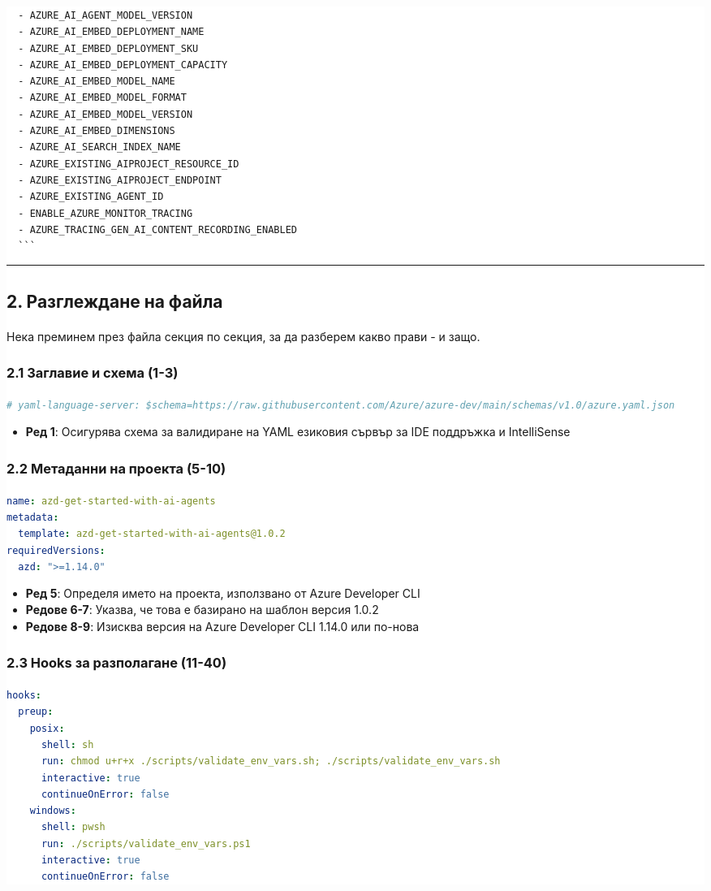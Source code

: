       - AZURE_AI_AGENT_MODEL_VERSION
      - AZURE_AI_EMBED_DEPLOYMENT_NAME
      - AZURE_AI_EMBED_DEPLOYMENT_SKU
      - AZURE_AI_EMBED_DEPLOYMENT_CAPACITY
      - AZURE_AI_EMBED_MODEL_NAME
      - AZURE_AI_EMBED_MODEL_FORMAT
      - AZURE_AI_EMBED_MODEL_VERSION
      - AZURE_AI_EMBED_DIMENSIONS
      - AZURE_AI_SEARCH_INDEX_NAME
      - AZURE_EXISTING_AIPROJECT_RESOURCE_ID
      - AZURE_EXISTING_AIPROJECT_ENDPOINT
      - AZURE_EXISTING_AGENT_ID
      - ENABLE_AZURE_MONITOR_TRACING
      - AZURE_TRACING_GEN_AI_CONTENT_RECORDING_ENABLED
      ```

---

## 2. Разглеждане на файла

Нека преминем през файла секция по секция, за да разберем какво прави - и защо.

### 2.1 **Заглавие и схема (1-3)**

```yaml title="" linenums="0"
# yaml-language-server: $schema=https://raw.githubusercontent.com/Azure/azure-dev/main/schemas/v1.0/azure.yaml.json
```

- **Ред 1**: Осигурява схема за валидиране на YAML езиковия сървър за IDE поддръжка и IntelliSense

### 2.2 Метаданни на проекта (5-10)

```yaml title="" linenums="0"
name: azd-get-started-with-ai-agents
metadata:
  template: azd-get-started-with-ai-agents@1.0.2
requiredVersions:
  azd: ">=1.14.0"
```

- **Ред 5**: Определя името на проекта, използвано от Azure Developer CLI
- **Редове 6-7**: Указва, че това е базирано на шаблон версия 1.0.2
- **Редове 8-9**: Изисква версия на Azure Developer CLI 1.14.0 или по-нова

### 2.3 Hooks за разполагане (11-40)

```yaml title="" linenums="0"
hooks:
  preup:
    posix:
      shell: sh
      run: chmod u+r+x ./scripts/validate_env_vars.sh; ./scripts/validate_env_vars.sh
      interactive: true
      continueOnError: false
    windows:
      shell: pwsh
      run: ./scripts/validate_env_vars.ps1
      interactive: true
      continueOnError: false      
```
